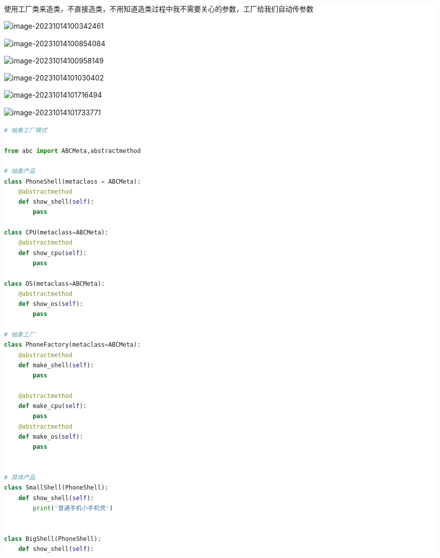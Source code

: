 使用工厂类来造类，不直接造类，不用知道造类过程中我不需要关心的参数，工厂给我们自动传参数

![image-20231014100342461](https://zhangwenkang666.oss-cn-beijing.aliyuncs.com/image-20231014100342461.png)



![image-20231014100854084](https://zhangwenkang666.oss-cn-beijing.aliyuncs.com/image-20231014100854084.png)



![image-20231014100958149](https://zhangwenkang666.oss-cn-beijing.aliyuncs.com/image-20231014100958149.png)



![image-20231014101030402](https://zhangwenkang666.oss-cn-beijing.aliyuncs.com/image-20231014101030402.png)



![image-20231014101716494](https://zhangwenkang666.oss-cn-beijing.aliyuncs.com/image-20231014101716494.png)



![image-20231014101733771](https://zhangwenkang666.oss-cn-beijing.aliyuncs.com/image-20231014101733771.png)



```python
# 抽象工厂模式

from abc import ABCMeta,abstractmethod

# 抽象产品
class PhoneShell(metaclass = ABCMeta):
    @abstractmethod
    def show_shell(self):
        pass

class CPU(metaclass=ABCMeta):
    @abstractmethod
    def show_cpu(self):
        pass

class OS(metaclass=ABCMeta):
    @abstractmethod
    def show_os(self):
        pass

# 抽象工厂
class PhoneFactory(metaclass=ABCMeta):
    @abstractmethod
    def make_shell(self):
        pass

    @abstractmethod
    def make_cpu(self):
        pass
    @abstractmethod
    def make_os(self):
        pass


# 具体产品
class SmallShell(PhoneShell):
    def show_shell(self):
        print('普通手机小手机壳')


class BigShell(PhoneShell):
    def show_shell(self):
```